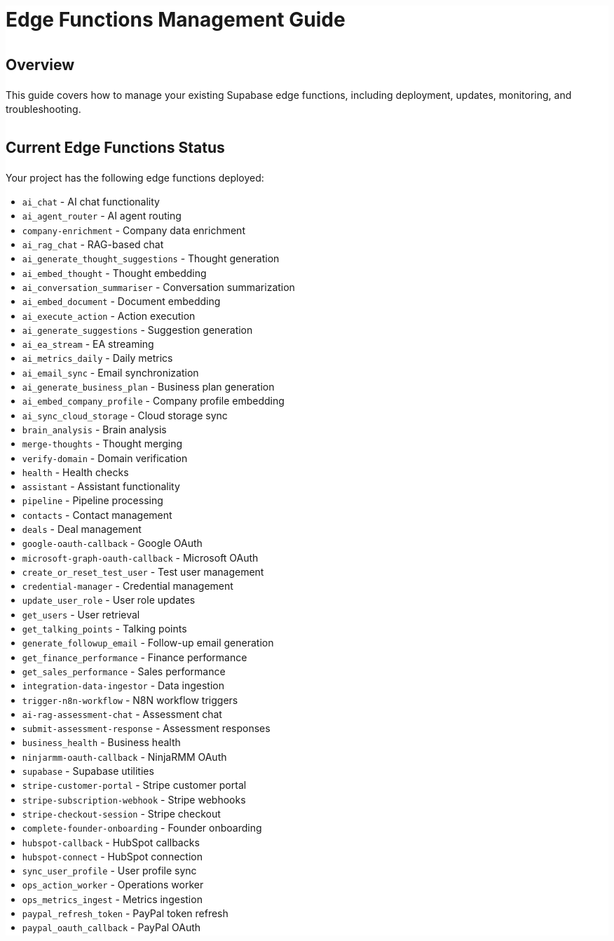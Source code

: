 # Edge Functions Management Guide

## Overview
This guide covers how to manage your existing Supabase edge functions, including deployment, updates, monitoring, and troubleshooting.

## Current Edge Functions Status

Your project has the following edge functions deployed:
- `ai_chat` - AI chat functionality
- `ai_agent_router` - AI agent routing
- `company-enrichment` - Company data enrichment
- `ai_rag_chat` - RAG-based chat
- `ai_generate_thought_suggestions` - Thought generation
- `ai_embed_thought` - Thought embedding
- `ai_conversation_summariser` - Conversation summarization
- `ai_embed_document` - Document embedding
- `ai_execute_action` - Action execution
- `ai_generate_suggestions` - Suggestion generation
- `ai_ea_stream` - EA streaming
- `ai_metrics_daily` - Daily metrics
- `ai_email_sync` - Email synchronization
- `ai_generate_business_plan` - Business plan generation
- `ai_embed_company_profile` - Company profile embedding
- `ai_sync_cloud_storage` - Cloud storage sync
- `brain_analysis` - Brain analysis
- `merge-thoughts` - Thought merging
- `verify-domain` - Domain verification
- `health` - Health checks
- `assistant` - Assistant functionality
- `pipeline` - Pipeline processing
- `contacts` - Contact management
- `deals` - Deal management
- `google-oauth-callback` - Google OAuth
- `microsoft-graph-oauth-callback` - Microsoft OAuth
- `create_or_reset_test_user` - Test user management
- `credential-manager` - Credential management
- `update_user_role` - User role updates
- `get_users` - User retrieval
- `get_talking_points` - Talking points
- `generate_followup_email` - Follow-up email generation
- `get_finance_performance` - Finance performance
- `get_sales_performance` - Sales performance
- `integration-data-ingestor` - Data ingestion
- `trigger-n8n-workflow` - N8N workflow triggers
- `ai-rag-assessment-chat` - Assessment chat
- `submit-assessment-response` - Assessment responses
- `business_health` - Business health
- `ninjarmm-oauth-callback` - NinjaRMM OAuth
- `supabase` - Supabase utilities
- `stripe-customer-portal` - Stripe customer portal
- `stripe-subscription-webhook` - Stripe webhooks
- `stripe-checkout-session` - Stripe checkout
- `complete-founder-onboarding` - Founder onboarding
- `hubspot-callback` - HubSpot callbacks
- `hubspot-connect` - HubSpot connection
- `sync_user_profile` - User profile sync
- `ops_action_worker` - Operations worker
- `ops_metrics_ingest` - Metrics ingestion
- `paypal_refresh_token` - PayPal token refresh
- `paypal_oauth_callback` - PayPal OAuth